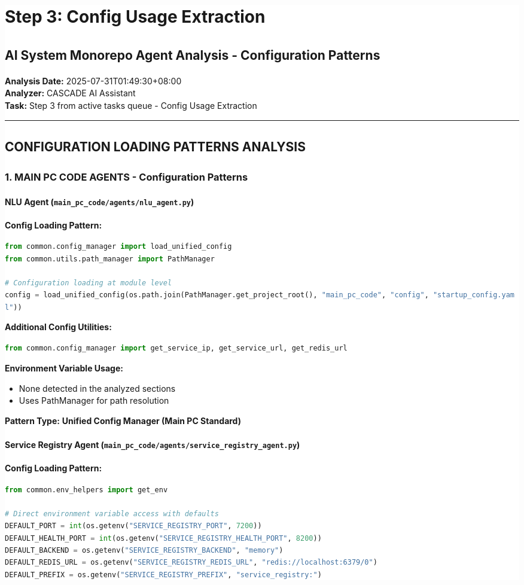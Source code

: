 # Step 3: Config Usage Extraction
## AI System Monorepo Agent Analysis - Configuration Patterns

**Analysis Date:** 2025-07-31T01:49:30+08:00  
**Analyzer:** CASCADE AI Assistant  
**Task:** Step 3 from active tasks queue - Config Usage Extraction

---

## CONFIGURATION LOADING PATTERNS ANALYSIS

### 1. **MAIN PC CODE AGENTS - Configuration Patterns**

#### **NLU Agent (`main_pc_code/agents/nlu_agent.py`)**

**Config Loading Pattern:**
```python
from common.config_manager import load_unified_config
from common.utils.path_manager import PathManager

# Configuration loading at module level
config = load_unified_config(os.path.join(PathManager.get_project_root(), "main_pc_code", "config", "startup_config.yaml"))
```

**Additional Config Utilities:**
```python
from common.config_manager import get_service_ip, get_service_url, get_redis_url
```

**Environment Variable Usage:**
- None detected in the analyzed sections
- Uses PathManager for path resolution

**Pattern Type:** **Unified Config Manager (Main PC Standard)**

#### **Service Registry Agent (`main_pc_code/agents/service_registry_agent.py`)**

**Config Loading Pattern:**
```python
from common.env_helpers import get_env

# Direct environment variable access with defaults
DEFAULT_PORT = int(os.getenv("SERVICE_REGISTRY_PORT", 7200))
DEFAULT_HEALTH_PORT = int(os.getenv("SERVICE_REGISTRY_HEALTH_PORT", 8200))
DEFAULT_BACKEND = os.getenv("SERVICE_REGISTRY_BACKEND", "memory")
DEFAULT_REDIS_URL = os.getenv("SERVICE_REGISTRY_REDIS_URL", "redis://localhost:6379/0")
DEFAULT_PREFIX = os.getenv("SERVICE_REGISTRY_PREFIX", "service_registry:")
```
